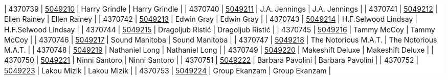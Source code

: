 | 4370739 | [5049210](https://www.discogs.com/artist/5049210) | Harry Grindle | Harry Grindle |
| 4370740 | [5049211](https://www.discogs.com/artist/5049211) | J.A. Jennings | J.A. Jennings |
| 4370741 | [5049212](https://www.discogs.com/artist/5049212) | Ellen Rainey | Ellen Rainey |
| 4370742 | [5049213](https://www.discogs.com/artist/5049213) | Edwin Gray | Edwin Gray |
| 4370743 | [5049214](https://www.discogs.com/artist/5049214) | H.F.Selwood Lindsay | H.F.Selwood Lindsay |
| 4370744 | [5049215](https://www.discogs.com/artist/5049215) | Dragoljub Ristić | Dragoljub Ristić |
| 4370745 | [5049216](https://www.discogs.com/artist/5049216) | Tammy McCoy | Tammy McCoy |
| 4370746 | [5049217](https://www.discogs.com/artist/5049217) | Sound Manitoba | Sound Manitoba |
| 4370747 | [5049218](https://www.discogs.com/artist/5049218) | The Notorious M.A.T. | The Notorious M.A.T. |
| 4370748 | [5049219](https://www.discogs.com/artist/5049219) | Nathaniel Long | Nathaniel Long |
| 4370749 | [5049220](https://www.discogs.com/artist/5049220) | Makeshift Deluxe | Makeshift Deluxe |
| 4370750 | [5049221](https://www.discogs.com/artist/5049221) | Ninni Santoro | Ninni Santoro |
| 4370751 | [5049222](https://www.discogs.com/artist/5049222) | Barbara Pavolini | Barbara Pavolini |
| 4370752 | [5049223](https://www.discogs.com/artist/5049223) | Lakou Mizik | Lakou Mizik |
| 4370753 | [5049224](https://www.discogs.com/artist/5049224) | Group Ekanzam | Group Ekanzam |
